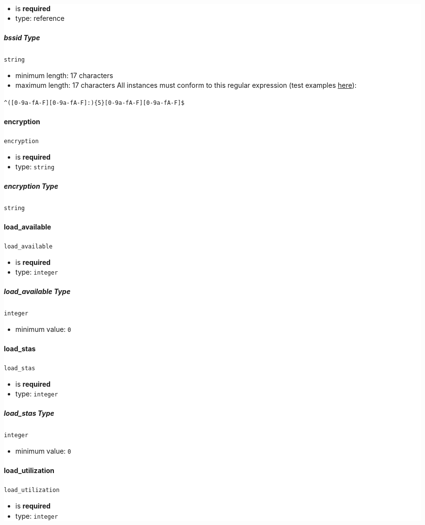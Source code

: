 - is **required**
- type: reference

##### bssid Type

`string`

- minimum length: 17 characters
- maximum length: 17 characters All instances must conform to this regular expression (test examples
  [here](<https://regexr.com/?expression=%5E(%5B0-9a-fA-F%5D%5B0-9a-fA-F%5D%3A)%7B5%7D%5B0-9a-fA-F%5D%5B0-9a-fA-F%5D%24>)):

```regex
^([0-9a-fA-F][0-9a-fA-F]:){5}[0-9a-fA-F][0-9a-fA-F]$
```

#### encryption

`encryption`

- is **required**
- type: `string`

##### encryption Type

`string`

#### load_available

`load_available`

- is **required**
- type: `integer`

##### load_available Type

`integer`

- minimum value: `0`

#### load_stas

`load_stas`

- is **required**
- type: `integer`

##### load_stas Type

`integer`

- minimum value: `0`

#### load_utilization

`load_utilization`

- is **required**
- type: `integer`
